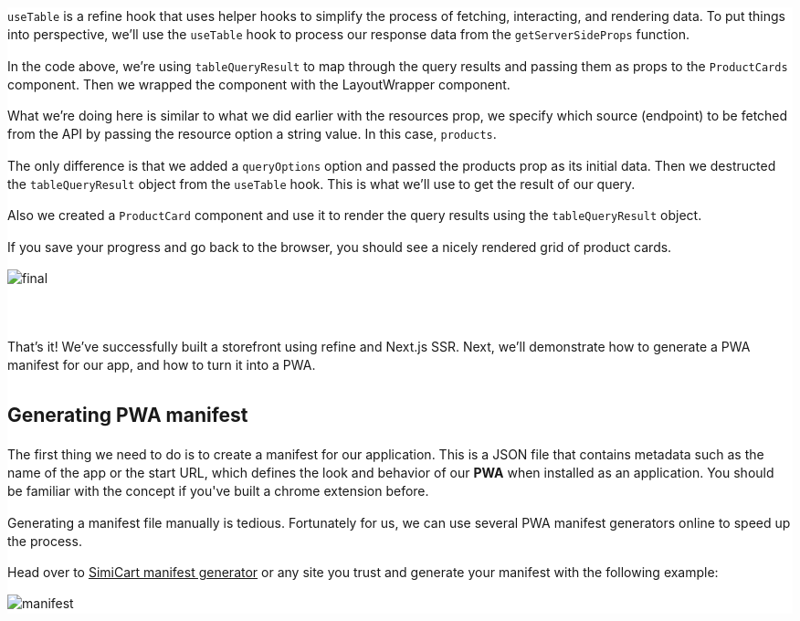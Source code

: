 `useTable` is a refine hook that uses helper hooks to simplify the process of fetching, interacting, and rendering data. To put things into perspective, we’ll use the `useTable` hook to process our response data from the `getServerSideProps` function.

In the code above, we’re using `tableQueryResult` to map through the query results and passing them as props to the `ProductCards` component. Then we wrapped the component with the LayoutWrapper component. 

What we’re doing here is similar to what we did earlier with the resources prop, we specify which source (endpoint) to be fetched from the API by passing the resource option a string value. In this case, `products`.

The only difference is that we added a `queryOptions` option and passed the products prop as its initial data. Then we destructed the `tableQueryResult` object from the `useTable` hook. This is what we’ll use to get the result of our query.

Also we created a `ProductCard` component and use it to render the query results using the `tableQueryResult` object.

If you save your progress and go back to the browser, you should see a nicely rendered grid of product cards.

 <div class="img-container">
    <div class="window">
        <div class="control red"></div>
        <div class="control orange"></div>
        <div class="control green"></div>
    </div>
    <img src={final} alt="final" />
</div>

<br/>
<br/>

That’s it! We’ve successfully built a storefront using refine and Next.js SSR. Next, we’ll demonstrate how to generate a PWA manifest for our app, and how to turn it into a PWA.

## Generating PWA manifest

The first thing we need to do is to create a manifest for our application. This is a JSON file that contains metadata such as the name of the app or the start URL, which defines the look and behavior of our **PWA** when installed as an application. You should be familiar with the concept if you've built a chrome extension before.

Generating a manifest file manually is tedious. Fortunately for us, we can use several PWA manifest generators online to speed up the process. 

 Head over to [SimiCart manifest generator](https://www.simicart.com/manifest-generator.html/) or any site you trust and generate your manifest with the following example:

<div class="img-container">
    <div class="window">
        <div class="control red"></div>
        <div class="control orange"></div>
        <div class="control green"></div>
    </div>
    <img src={manifest} alt="manifest" />
</div>
